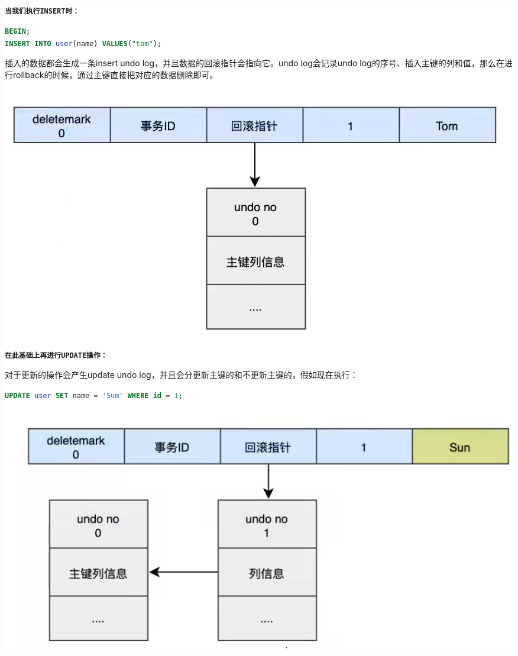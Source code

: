 **`当我们执行INSERT时：`**

```sql
BEGIN;
INSERT INTO user(name) VALUES("tom");
```

插入的数据都会生成一条insert undo log，并且数据的回滚指针会指向它。undo log会记录undo log的序号、插入主键的列和值，那么在进行rollback的时候，通过主键直接把对应的数据删除即可。

![image-20240424114144009](.\images\image-20240424114144009.png)

**`在此基础上再进行UPDATE操作：`**

对于更新的操作会产生update undo log，并且会分更新主键的和不更新主键的，假如现在执行：

```sql
UPDATE user SET name = 'Sum' WHERE id = 1;
```

![image-20240424114408586](.\images\image-20240424114408586.png)
